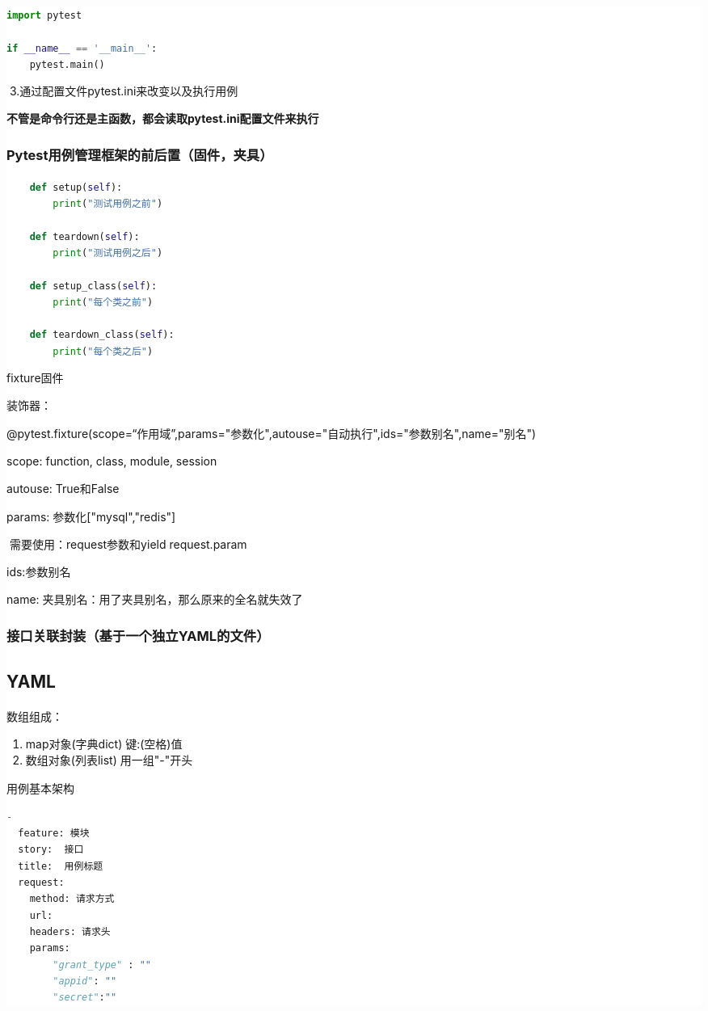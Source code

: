```python
import pytest

if __name__ == '__main__':
    pytest.main()
```

​	3.通过配置文件pytest.ini来改变以及执行用例

**不管是命令行还是主函数，都会读取pytest.ini配置文件来执行**



### Pytest用例管理框架的前后置（固件，夹具）

```python
    def setup(self):
        print("测试用例之前")

    def teardown(self):
        print("测试用例之后")

    def setup_class(self):
        print("每个类之前")

    def teardown_class(self):
        print("每个类之后")
```

fixture固件

装饰器：

@pytest.fixture(scope=“作用域”,params="参数化",autouse="自动执行",ids="参数别名",name="别名")

scope: function,  class, module, session

autouse: True和False

params: 参数化["mysql","redis"]

​				需要使用：request参数和yield request.param

ids:参数别名

name: 夹具别名：用了夹具别名，那么原来的全名就失效了

### 接口关联封装（基于一个独立YAML的文件）

## YAML

数组组成：

1. map对象(字典dict)		键:(空格)值
2. 数组对象(列表list)          用一组"-"开头

用例基本架构

```python
-
  feature: 模块
  story:  接口
  title:  用例标题
  request:
    method: 请求方式
    url:
    headers: 请求头
    params: 
        "grant_type" : ""
        "appid": ""
        "secret":""
```